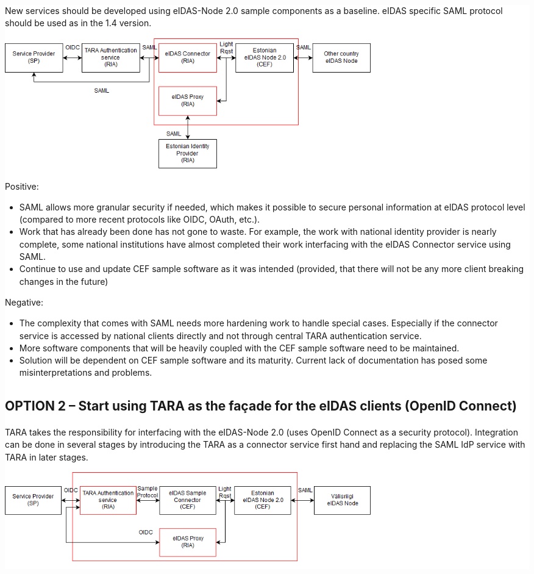 New services should be developed using eIDAS-Node 2.0 sample components as a baseline. eIDAS specific SAML protocol should be used as in the 1.4 version.

<img src='img/MIGRATION-01.PNG' style='width: 600px;'>

Positive:
-	SAML allows more granular security if needed, which makes it possible to secure personal information at eIDAS protocol level (compared to more recent protocols like OIDC, OAuth, etc.).
- Work that has already been done has not gone to waste. For example, the work with national identity provider is nearly complete, some national institutions have almost completed their work interfacing with the eIDAS Connector service using SAML.
- Continue to use and update CEF sample software as it was intended (provided, that there will not be any more client breaking changes in the future)

Negative:
- The complexity that comes with SAML needs more hardening work to handle special cases. Especially if the connector service is accessed by national clients directly and not through central TARA authentication service. 
- More software components that will be heavily coupled with the CEF sample software need to be maintained.
- Solution will be dependent on CEF sample software and its maturity. Current lack of documentation has posed some misinterpretations and problems. 

## OPTION 2 – Start using TARA as the façade for the eIDAS clients (OpenID Connect)

TARA takes the responsibility for interfacing with the eIDAS-Node 2.0 (uses OpenID Connect as a security protocol). Integration can be done in several stages by introducing the TARA as a connector service first hand and replacing the SAML IdP service with TARA in later stages. 

<img src='img/MIGRATION-02.PNG' style='width: 600px;'>
